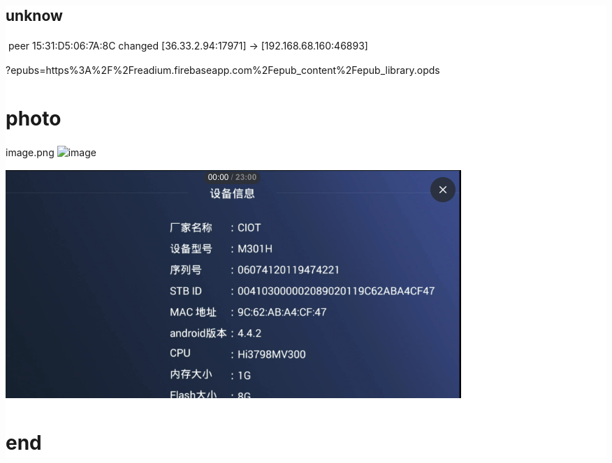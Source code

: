 


## unknow

 peer 15:31:D5:06:7A:8C changed [36.33.2.94:17971] -> [192.168.68.160:46893]

?epubs=https%3A%2F%2Freadium.firebaseapp.com%2Fepub_content%2Fepub_library.opds

# photo

image.png
![image](https://user-images.githubusercontent.com/50224389/186715063-acc28a46-81f6-4fe5-ac1b-f2384dd4cf6c.png)

![image](https://github.com/suisuyy/learn/raw/main/images/Mon_Aug_29_2022_1661784305731.png)
















# end













